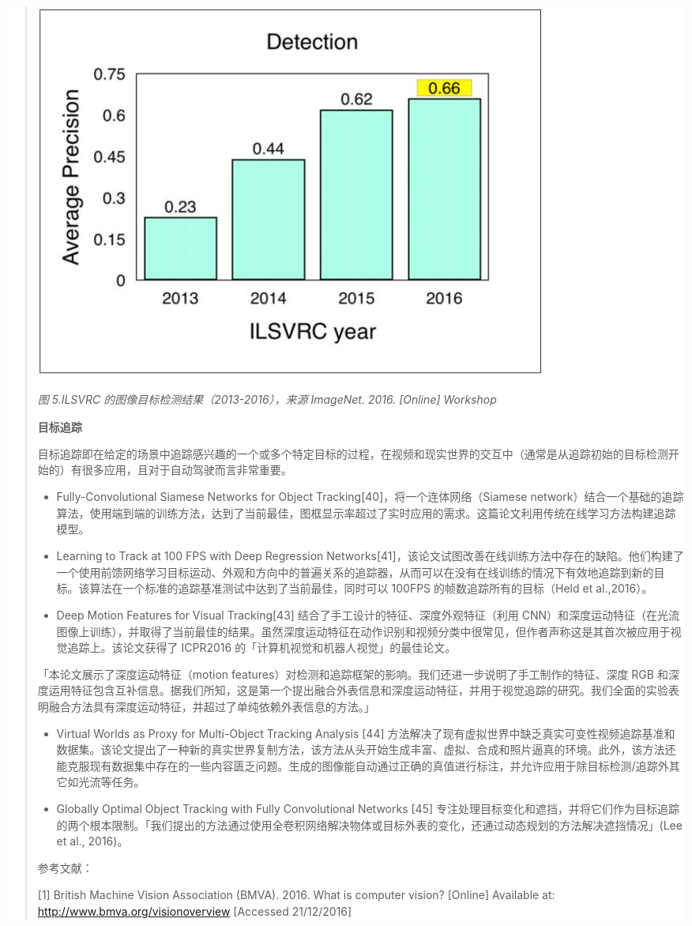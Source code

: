 > ![](img/cc01c5a14e5bb6f5743d5b2148a68f32.jpg)
> 
> *图 5.ILSVRC 的图像目标检测结果（2013-2016），来源 ImageNet. 2016\. [Online] Workshop*
> 
> **目标追踪**
> 
> 目标追踪即在给定的场景中追踪感兴趣的一个或多个特定目标的过程，在视频和现实世界的交互中（通常是从追踪初始的目标检测开始的）有很多应用，且对于自动驾驶而言非常重要。
> 
> *   Fully-Convolutional Siamese Networks for Object Tracking[40]，将一个连体网络（Siamese network）结合一个基础的追踪算法，使用端到端的训练方法，达到了当前最佳，图框显示率超过了实时应用的需求。这篇论文利用传统在线学习方法构建追踪模型。
>     
>     
> *   Learning to Track at 100 FPS with Deep Regression Networks[41]，该论文试图改善在线训练方法中存在的缺陷。他们构建了一个使用前馈网络学习目标运动、外观和方向中的普遍关系的追踪器，从而可以在没有在线训练的情况下有效地追踪到新的目标。该算法在一个标准的追踪基准测试中达到了当前最佳，同时可以 100FPS 的帧数追踪所有的目标（Held et al.,2016）。
>     
>     
> *   Deep Motion Features for Visual Tracking[43] 结合了手工设计的特征、深度外观特征（利用 CNN）和深度运动特征（在光流图像上训练），并取得了当前最佳的结果。虽然深度运动特征在动作识别和视频分类中很常见，但作者声称这是其首次被应用于视觉追踪上。该论文获得了 ICPR2016 的「计算机视觉和机器人视觉」的最佳论文。
>     
>     
> 
> 「本论文展示了深度运动特征（motion features）对检测和追踪框架的影响。我们还进一步说明了手工制作的特征、深度 RGB 和深度运用特征包含互补信息。据我们所知，这是第一个提出融合外表信息和深度运动特征，并用于视觉追踪的研究。我们全面的实验表明融合方法具有深度运动特征，并超过了单纯依赖外表信息的方法。」
> 
> *   Virtual Worlds as Proxy for Multi-Object Tracking Analysis [44] 方法解决了现有虚拟世界中缺乏真实可变性视频追踪基准和数据集。该论文提出了一种新的真实世界复制方法，该方法从头开始生成丰富、虚拟、合成和照片逼真的环境。此外，该方法还能克服现有数据集中存在的一些内容匮乏问题。生成的图像能自动通过正确的真值进行标注，并允许应用于除目标检测/追踪外其它如光流等任务。
>     
>     
> *   Globally Optimal Object Tracking with Fully Convolutional Networks [45] 专注处理目标变化和遮挡，并将它们作为目标追踪的两个根本限制。「我们提出的方法通过使用全卷积网络解决物体或目标外表的变化，还通过动态规划的方法解决遮挡情况」(Lee et al., 2016)。
>     
>     
> 
> 参考文献：
> 
> [1] British Machine Vision Association (BMVA). 2016\. What is computer vision? [Online] Available at: http://www.bmva.org/visionoverview [Accessed 21/12/2016]
> 